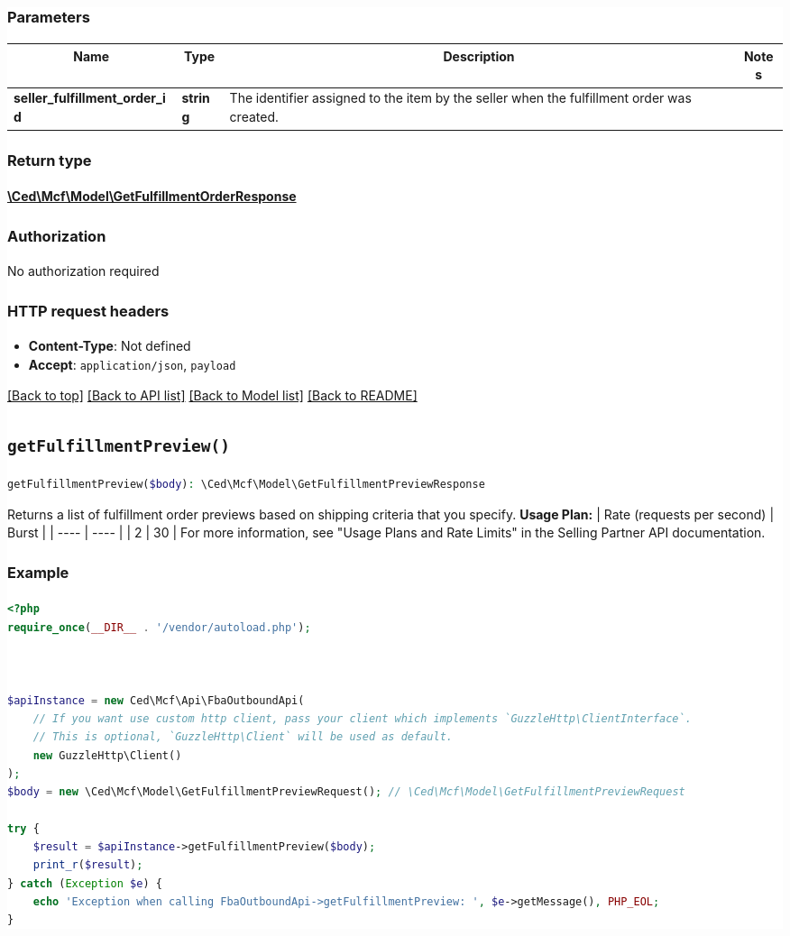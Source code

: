 ### Parameters

| Name | Type | Description  | Notes |
| ------------- | ------------- | ------------- | ------------- |
| **seller_fulfillment_order_id** | **string**| The identifier assigned to the item by the seller when the fulfillment order was created. | |

### Return type

[**\Ced\Mcf\Model\GetFulfillmentOrderResponse**](../Model/GetFulfillmentOrderResponse.md)

### Authorization

No authorization required

### HTTP request headers

- **Content-Type**: Not defined
- **Accept**: `application/json`, `payload`

[[Back to top]](#) [[Back to API list]](../../README.md#endpoints)
[[Back to Model list]](../../README.md#models)
[[Back to README]](../../README.md)

## `getFulfillmentPreview()`

```php
getFulfillmentPreview($body): \Ced\Mcf\Model\GetFulfillmentPreviewResponse
```



Returns a list of fulfillment order previews based on shipping criteria that you specify.  **Usage Plan:**  | Rate (requests per second) | Burst | | ---- | ---- | | 2 | 30 |  For more information, see \"Usage Plans and Rate Limits\" in the Selling Partner API documentation.

### Example

```php
<?php
require_once(__DIR__ . '/vendor/autoload.php');



$apiInstance = new Ced\Mcf\Api\FbaOutboundApi(
    // If you want use custom http client, pass your client which implements `GuzzleHttp\ClientInterface`.
    // This is optional, `GuzzleHttp\Client` will be used as default.
    new GuzzleHttp\Client()
);
$body = new \Ced\Mcf\Model\GetFulfillmentPreviewRequest(); // \Ced\Mcf\Model\GetFulfillmentPreviewRequest

try {
    $result = $apiInstance->getFulfillmentPreview($body);
    print_r($result);
} catch (Exception $e) {
    echo 'Exception when calling FbaOutboundApi->getFulfillmentPreview: ', $e->getMessage(), PHP_EOL;
}
```
